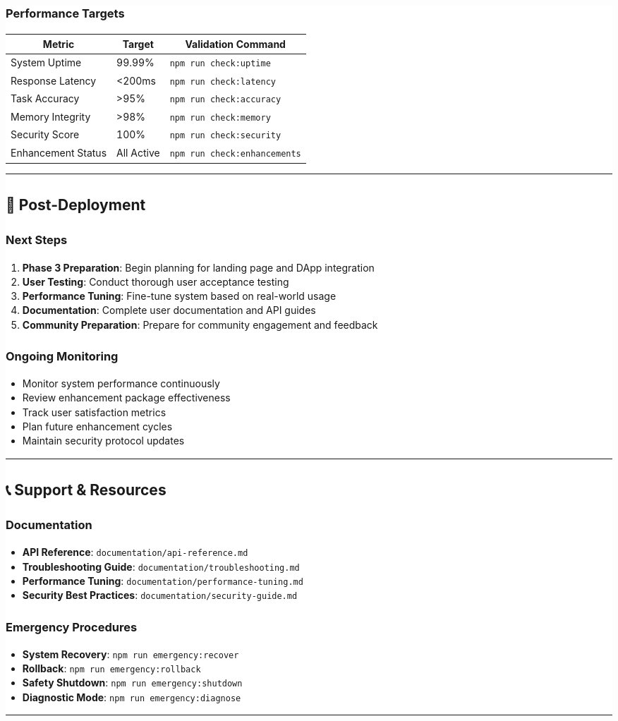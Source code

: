 ### **Performance Targets**

| Metric | Target | Validation Command |
|--------|--------|-------------------|
| System Uptime | 99.99% | `npm run check:uptime` |
| Response Latency | <200ms | `npm run check:latency` |
| Task Accuracy | >95% | `npm run check:accuracy` |
| Memory Integrity | >98% | `npm run check:memory` |
| Security Score | 100% | `npm run check:security` |
| Enhancement Status | All Active | `npm run check:enhancements` |

---

## 🚀 **Post-Deployment**

### **Next Steps**

1. **Phase 3 Preparation**: Begin planning for landing page and DApp integration
2. **User Testing**: Conduct thorough user acceptance testing
3. **Performance Tuning**: Fine-tune system based on real-world usage
4. **Documentation**: Complete user documentation and API guides
5. **Community Preparation**: Prepare for community engagement and feedback

### **Ongoing Monitoring**

- Monitor system performance continuously
- Review enhancement package effectiveness
- Track user satisfaction metrics
- Plan future enhancement cycles
- Maintain security protocol updates

---

## 📞 **Support & Resources**

### **Documentation**
- **API Reference**: `documentation/api-reference.md`
- **Troubleshooting Guide**: `documentation/troubleshooting.md`
- **Performance Tuning**: `documentation/performance-tuning.md`
- **Security Best Practices**: `documentation/security-guide.md`

### **Emergency Procedures**
- **System Recovery**: `npm run emergency:recover`
- **Rollback**: `npm run emergency:rollback`
- **Safety Shutdown**: `npm run emergency:shutdown`
- **Diagnostic Mode**: `npm run emergency:diagnose`

---